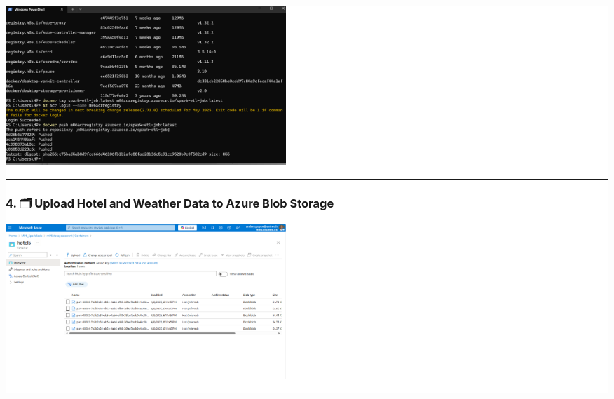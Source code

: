 <img src="images/Push the image to ACR.png" width="400"/>

---

### 4. 🗂️ Upload Hotel and Weather Data to Azure Blob Storage

<img src="images/Data upload.png" width="400"/>

---